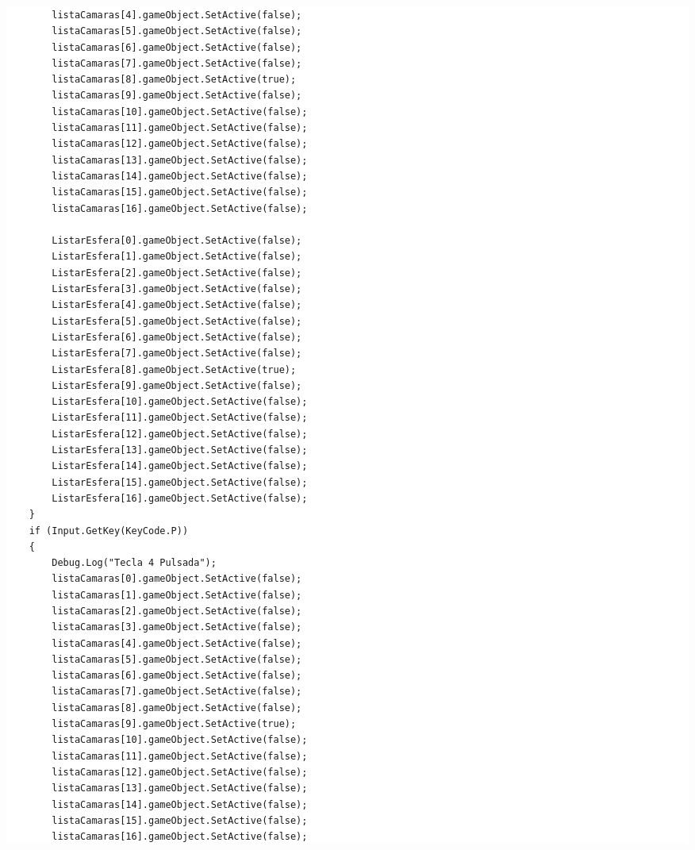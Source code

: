             listaCamaras[4].gameObject.SetActive(false);
            listaCamaras[5].gameObject.SetActive(false);
            listaCamaras[6].gameObject.SetActive(false);
            listaCamaras[7].gameObject.SetActive(false);
            listaCamaras[8].gameObject.SetActive(true);
            listaCamaras[9].gameObject.SetActive(false);
            listaCamaras[10].gameObject.SetActive(false);
            listaCamaras[11].gameObject.SetActive(false);
            listaCamaras[12].gameObject.SetActive(false);
            listaCamaras[13].gameObject.SetActive(false);
            listaCamaras[14].gameObject.SetActive(false);
            listaCamaras[15].gameObject.SetActive(false);
            listaCamaras[16].gameObject.SetActive(false);

            ListarEsfera[0].gameObject.SetActive(false);
            ListarEsfera[1].gameObject.SetActive(false);
            ListarEsfera[2].gameObject.SetActive(false);
            ListarEsfera[3].gameObject.SetActive(false);
            ListarEsfera[4].gameObject.SetActive(false);
            ListarEsfera[5].gameObject.SetActive(false);
            ListarEsfera[6].gameObject.SetActive(false);
            ListarEsfera[7].gameObject.SetActive(false);
            ListarEsfera[8].gameObject.SetActive(true);
            ListarEsfera[9].gameObject.SetActive(false);
            ListarEsfera[10].gameObject.SetActive(false);
            ListarEsfera[11].gameObject.SetActive(false);
            ListarEsfera[12].gameObject.SetActive(false);
            ListarEsfera[13].gameObject.SetActive(false);
            ListarEsfera[14].gameObject.SetActive(false);
            ListarEsfera[15].gameObject.SetActive(false);
            ListarEsfera[16].gameObject.SetActive(false);
        }
        if (Input.GetKey(KeyCode.P))
        {
            Debug.Log("Tecla 4 Pulsada");
            listaCamaras[0].gameObject.SetActive(false);
            listaCamaras[1].gameObject.SetActive(false);
            listaCamaras[2].gameObject.SetActive(false);
            listaCamaras[3].gameObject.SetActive(false);
            listaCamaras[4].gameObject.SetActive(false);
            listaCamaras[5].gameObject.SetActive(false);
            listaCamaras[6].gameObject.SetActive(false);
            listaCamaras[7].gameObject.SetActive(false);
            listaCamaras[8].gameObject.SetActive(false);
            listaCamaras[9].gameObject.SetActive(true);
            listaCamaras[10].gameObject.SetActive(false);
            listaCamaras[11].gameObject.SetActive(false);
            listaCamaras[12].gameObject.SetActive(false);
            listaCamaras[13].gameObject.SetActive(false);
            listaCamaras[14].gameObject.SetActive(false);
            listaCamaras[15].gameObject.SetActive(false);
            listaCamaras[16].gameObject.SetActive(false);
